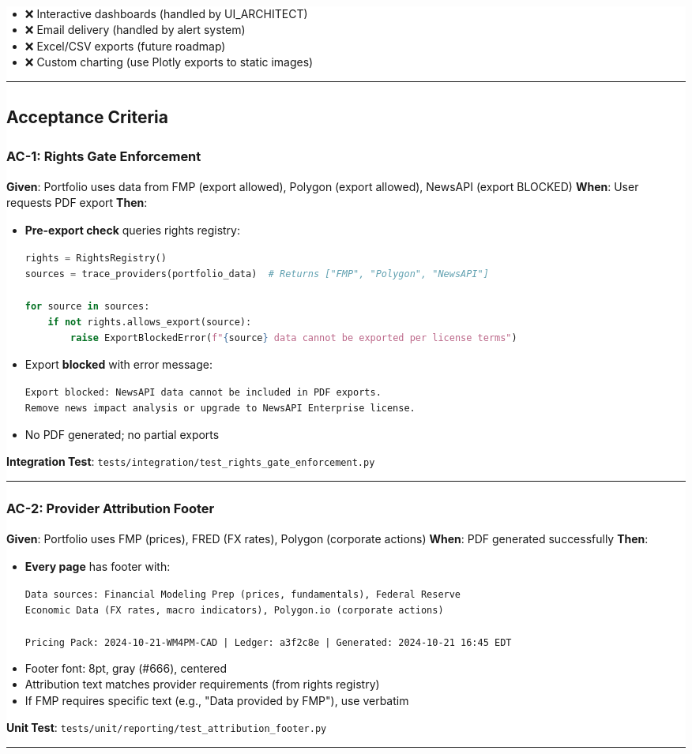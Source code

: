 - ❌ Interactive dashboards (handled by UI_ARCHITECT)
- ❌ Email delivery (handled by alert system)
- ❌ Excel/CSV exports (future roadmap)
- ❌ Custom charting (use Plotly exports to static images)

---

## Acceptance Criteria

### AC-1: Rights Gate Enforcement
**Given**: Portfolio uses data from FMP (export allowed), Polygon (export allowed), NewsAPI (export BLOCKED)
**When**: User requests PDF export
**Then**:
- **Pre-export check** queries rights registry:
  ```python
  rights = RightsRegistry()
  sources = trace_providers(portfolio_data)  # Returns ["FMP", "Polygon", "NewsAPI"]

  for source in sources:
      if not rights.allows_export(source):
          raise ExportBlockedError(f"{source} data cannot be exported per license terms")
  ```
- Export **blocked** with error message:
  ```
  Export blocked: NewsAPI data cannot be included in PDF exports.
  Remove news impact analysis or upgrade to NewsAPI Enterprise license.
  ```
- No PDF generated; no partial exports

**Integration Test**: `tests/integration/test_rights_gate_enforcement.py`

---

### AC-2: Provider Attribution Footer
**Given**: Portfolio uses FMP (prices), FRED (FX rates), Polygon (corporate actions)
**When**: PDF generated successfully
**Then**:
- **Every page** has footer with:
  ```
  Data sources: Financial Modeling Prep (prices, fundamentals), Federal Reserve
  Economic Data (FX rates, macro indicators), Polygon.io (corporate actions)

  Pricing Pack: 2024-10-21-WM4PM-CAD | Ledger: a3f2c8e | Generated: 2024-10-21 16:45 EDT
  ```
- Footer font: 8pt, gray (#666), centered
- Attribution text matches provider requirements (from rights registry)
- If FMP requires specific text (e.g., "Data provided by FMP"), use verbatim

**Unit Test**: `tests/unit/reporting/test_attribution_footer.py`

---

